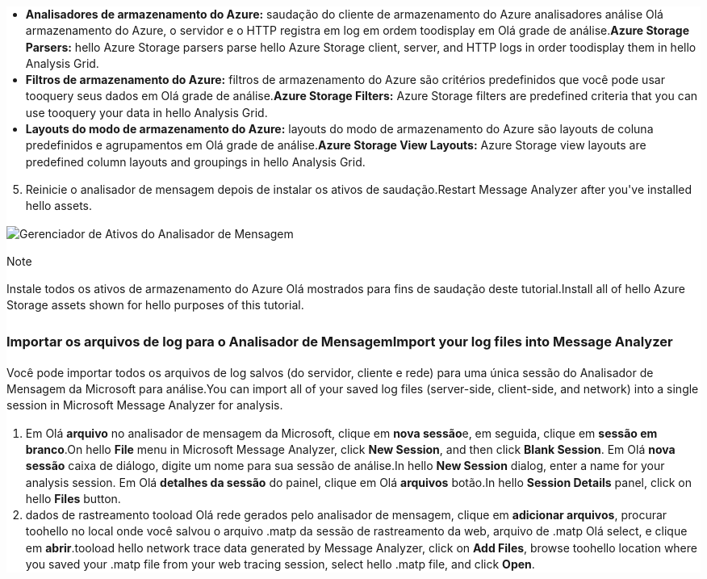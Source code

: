    * <span data-ttu-id="bc649-258">**Analisadores de armazenamento do Azure:** saudação do cliente de armazenamento do Azure analisadores análise Olá armazenamento do Azure, o servidor e o HTTP registra em log em ordem toodisplay em Olá grade de análise.</span><span class="sxs-lookup"><span data-stu-id="bc649-258">**Azure Storage Parsers:** hello Azure Storage parsers parse hello Azure Storage client, server, and HTTP logs in order toodisplay them in hello Analysis Grid.</span></span>
   * <span data-ttu-id="bc649-259">**Filtros de armazenamento do Azure:** filtros de armazenamento do Azure são critérios predefinidos que você pode usar tooquery seus dados em Olá grade de análise.</span><span class="sxs-lookup"><span data-stu-id="bc649-259">**Azure Storage Filters:** Azure Storage filters are predefined criteria that you can use tooquery your data in hello Analysis Grid.</span></span>
   * <span data-ttu-id="bc649-260">**Layouts do modo de armazenamento do Azure:** layouts do modo de armazenamento do Azure são layouts de coluna predefinidos e agrupamentos em Olá grade de análise.</span><span class="sxs-lookup"><span data-stu-id="bc649-260">**Azure Storage View Layouts:** Azure Storage view layouts are predefined column layouts and groupings in hello Analysis Grid.</span></span>
5. <span data-ttu-id="bc649-261">Reinicie o analisador de mensagem depois de instalar os ativos de saudação.</span><span class="sxs-lookup"><span data-stu-id="bc649-261">Restart Message Analyzer after you've installed hello assets.</span></span>

![Gerenciador de Ativos do Analisador de Mensagem](./media/storage-e2e-troubleshooting/mma-start-page-1.png)

> [!NOTE]
> <span data-ttu-id="bc649-263">Instale todos os ativos de armazenamento do Azure Olá mostrados para fins de saudação deste tutorial.</span><span class="sxs-lookup"><span data-stu-id="bc649-263">Install all of hello Azure Storage assets shown for hello purposes of this tutorial.</span></span>
> 
> 

### <a name="import-your-log-files-into-message-analyzer"></a><span data-ttu-id="bc649-264">Importar os arquivos de log para o Analisador de Mensagem</span><span class="sxs-lookup"><span data-stu-id="bc649-264">Import your log files into Message Analyzer</span></span>
<span data-ttu-id="bc649-265">Você pode importar todos os arquivos de log salvos (do servidor, cliente e rede) para uma única sessão do Analisador de Mensagem da Microsoft para análise.</span><span class="sxs-lookup"><span data-stu-id="bc649-265">You can import all of your saved log files (server-side, client-side, and network) into a single session in Microsoft Message Analyzer for analysis.</span></span>

1. <span data-ttu-id="bc649-266">Em Olá **arquivo** no analisador de mensagem da Microsoft, clique em **nova sessão**e, em seguida, clique em **sessão em branco**.</span><span class="sxs-lookup"><span data-stu-id="bc649-266">On hello **File** menu in Microsoft Message Analyzer, click **New Session**, and then click **Blank Session**.</span></span> <span data-ttu-id="bc649-267">Em Olá **nova sessão** caixa de diálogo, digite um nome para sua sessão de análise.</span><span class="sxs-lookup"><span data-stu-id="bc649-267">In hello **New Session** dialog, enter a name for your analysis session.</span></span> <span data-ttu-id="bc649-268">Em Olá **detalhes da sessão** do painel, clique em Olá **arquivos** botão.</span><span class="sxs-lookup"><span data-stu-id="bc649-268">In hello **Session Details** panel, click on hello **Files** button.</span></span>
2. <span data-ttu-id="bc649-269">dados de rastreamento tooload Olá rede gerados pelo analisador de mensagem, clique em **adicionar arquivos**, procurar toohello no local onde você salvou o arquivo .matp da sessão de rastreamento da web, arquivo de .matp Olá select, e clique em **abrir**.</span><span class="sxs-lookup"><span data-stu-id="bc649-269">tooload hello network trace data generated by Message Analyzer, click on **Add Files**, browse toohello location where you saved your .matp file from your web tracing session, select hello .matp file, and click **Open**.</span></span>